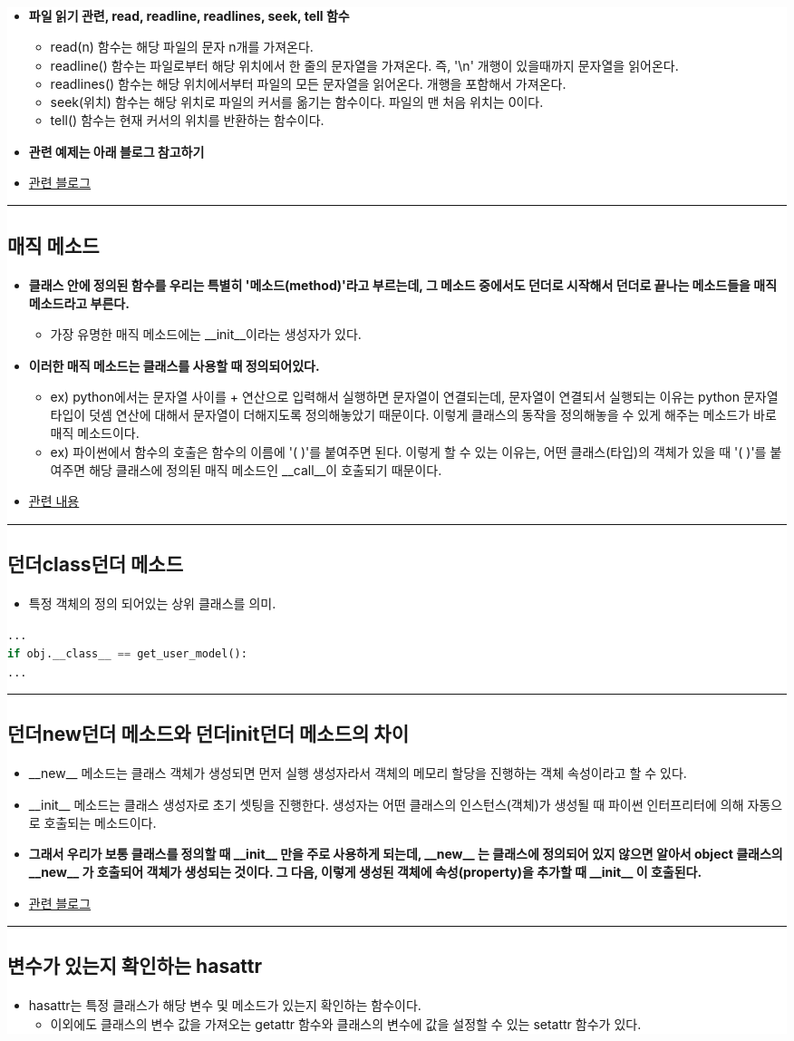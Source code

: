 - **파일 읽기 관련, read, readline, readlines, seek, tell 함수**
  - read(n) 함수는 해당 파일의 문자 n개를 가져온다.
  - readline() 함수는 파일로부터 해당 위치에서 한 줄의 문자열을 가져온다. 즉, '\n' 개행이 있을때까지 문자열을 읽어온다.
  - readlines() 함수는 해당 위치에서부터 파일의 모든 문자열을 읽어온다. 개행을 포함해서 가져온다.
  - seek(위치) 함수는 해당 위치로 파일의 커서를 옮기는 함수이다. 파일의 맨 처음 위치는 0이다.
  - tell() 함수는 현재 커서의 위치를 반환하는 함수이다. 

- **관련 예제는 아래 블로그 참고하기**

- [관련 블로그](https://blockdmask.tistory.com/454)

* * *

## 매직 메소드
- **클래스 안에 정의된 함수를 우리는 특별히 '메소드(method)'라고 부르는데, 그 메소드 중에서도 던더로 시작해서 던더로 끝나는 메소드들을 매직 메소드라고 부른다.**
  - 가장 유명한 매직 메소드에는 \_\_init\__이라는 생성자가 있다.
- **이러한 매직 메소드는 클래스를 사용할 때 정의되어있다.**  
  - ex) python에서는 문자열 사이를 + 연산으로 입력해서 실행하면 문자열이 연결되는데, 문자열이 연결되서 실행되는 이유는 python 문자열 타입이 덧셈 연산에 대해서 문자열이 더해지도록 정의해놓았기 때문이다. 이렇게 클래스의 동작을 정의해놓을 수 있게 해주는 메소드가 바로 매직 메소드이다.
  - ex) 파이썬에서 함수의 호출은 함수의 이름에 '( )'를 붙여주면 된다. 이렇게 할 수 있는 이유는, 어떤 클래스(타입)의 객체가 있을 때 '( )'를 붙여주면 해당 클래스에 정의된 매직 메소드인 \_\_call\__이 호출되기 때문이다.

- [관련 내용](https://wikidocs.net/83755)

* * * 

## 던더class던더 메소드
- 특정 객체의 정의 되어있는 상위 클래스를 의미.

```python
...
if obj.__class__ == get_user_model():
...

```

* * *

## 던더new던더 메소드와 던더init던더 메소드의 차이
- \_\_new\__ 메소드는 클래스 객체가 생성되면 먼저 실행 생성자라서 객체의 메모리 할당을 진행하는 객체 속성이라고 할 수 있다.
- \_\_init\__ 메소드는 클래스 생성자로 초기 셋팅을 진행한다. 생성자는 어떤 클래스의 인스턴스(객체)가 생성될 때 파이썬 인터프리터에 의해 자동으로 호출되는 메소드이다.
- **그래서 우리가 보통 클래스를 정의할 때 \_\_init\__ 만을 주로 사용하게 되는데, \_\_new\__ 는 클래스에 정의되어 있지 않으면 알아서 object 클래스의 \_\_new\__ 가 호출되어 객체가 생성되는 것이다. 그 다음, 이렇게 생성된 객체에 속성(property)을 추가할 때 \_\_init\__ 이 호출된다.**

- [관련 블로그](https://www.delftstack.com/ko/howto/python/python-new-keyword/)

* * *

## 변수가 있는지 확인하는 hasattr
- hasattr는 특정 클래스가 해당 변수 및 메소드가 있는지 확인하는 함수이다.
  - 이외에도 클래스의 변수 값을 가져오는 getattr 함수와 클래스의 변수에 값을 설정할 수 있는 setattr 함수가 있다.
